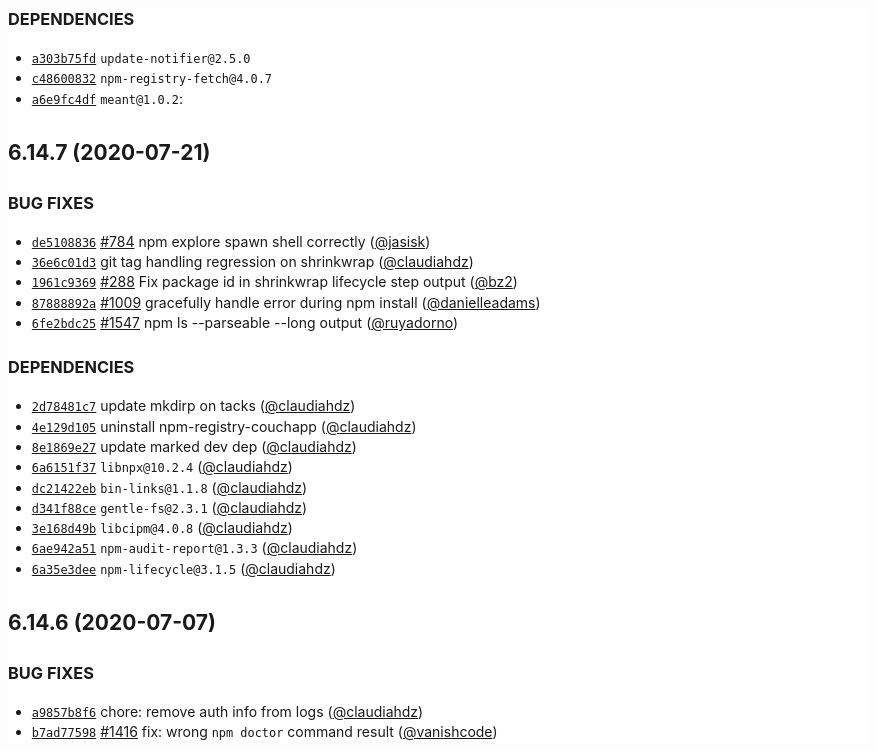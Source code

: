 ### DEPENDENCIES
* [`a303b75fd`](https://github.com/npm/cli/commit/a303b75fd7c4b2644da02ad2ad46d80dfceec3c5)
  `update-notifier@2.5.0`
* [`c48600832`](https://github.com/npm/cli/commit/c48600832aff4cc349f59997e08dc4bbde15bd49)
  `npm-registry-fetch@4.0.7`
* [`a6e9fc4df`](https://github.com/npm/cli/commit/a6e9fc4df7092ba3eb5394193638b33c24855c36)
  `meant@1.0.2`:

## 6.14.7 (2020-07-21)

### BUG FIXES
* [`de5108836`](https://github.com/npm/cli/commit/de5108836189bddf28d4d3542f9bd5869cc5c2e9) [#784](https://github.com/npm/cli/pull/784) npm explore spawn shell correctly ([@jasisk](https://github.com/jasisk))
* [`36e6c01d3`](https://github.com/npm/cli/commit/36e6c01d334c4db75018bc6a4a0bef726fd41ce4) git tag handling regression on shrinkwrap ([@claudiahdz](https://github.com/claudiahdz))
* [`1961c9369`](https://github.com/npm/cli/commit/1961c9369c92bf8fe530cecba9834ca3c7f5567c) [#288](https://github.com/npm/cli/pull/288) Fix package id in shrinkwrap lifecycle step output ([@bz2](https://github.com/bz2))
* [`87888892a`](https://github.com/npm/cli/commit/87888892a1282cc3edae968c3ae4ec279189271c) [#1009](https://github.com/npm/cli/pull/1009) gracefully handle error during npm install ([@danielleadams](https://github.com/danielleadams))
* [`6fe2bdc25`](https://github.com/npm/cli/commit/6fe2bdc25e7961956e5c0067fa4db54ff1bd0dbd) [#1547](https://github.com/npm/cli/pull/1547) npm ls --parseable --long output ([@ruyadorno](https://github.com/ruyadorno))

### DEPENDENCIES
* [`2d78481c7`](https://github.com/npm/cli/commit/2d78481c7ec178e628ce23df940f73a05d5c6367) update mkdirp on tacks ([@claudiahdz](https://github.com/claudiahdz))
* [`4e129d105`](https://github.com/npm/cli/commit/4e129d105eba3b12d474caa6e5ca216a98deb75a) uninstall npm-registry-couchapp ([@claudiahdz](https://github.com/claudiahdz))
* [`8e1869e27`](https://github.com/npm/cli/commit/8e1869e278d1dd37ddefd6b4e961d1bb17fc9d09) update marked dev dep ([@claudiahdz](https://github.com/claudiahdz))
* [`6a6151f37`](https://github.com/npm/cli/commit/6a6151f377063c6aca852c859c01910edd235ec6) `libnpx@10.2.4` ([@claudiahdz](https://github.com/claudiahdz))
* [`dc21422eb`](https://github.com/npm/cli/commit/dc21422eb1ca1a4a19f160fad0e924566e08c496) `bin-links@1.1.8` ([@claudiahdz](https://github.com/claudiahdz))
* [`d341f88ce`](https://github.com/npm/cli/commit/d341f88ce6feb3df1dcb37f34910fcc6c1db85f2) `gentle-fs@2.3.1` ([@claudiahdz](https://github.com/claudiahdz))
* [`3e168d49b`](https://github.com/npm/cli/commit/3e168d49b41574809cae2ad013776a00d3f20ff4) `libcipm@4.0.8` ([@claudiahdz](https://github.com/claudiahdz))
* [`6ae942a51`](https://github.com/npm/cli/commit/6ae942a510520b7dff11b5b78eebeff1706e38af) `npm-audit-report@1.3.3` ([@claudiahdz](https://github.com/claudiahdz))
* [`6a35e3dee`](https://github.com/npm/cli/commit/6a35e3deec275bf2ae76603acd424a0640458047) `npm-lifecycle@3.1.5` ([@claudiahdz](https://github.com/claudiahdz))

## 6.14.6 (2020-07-07)

### BUG FIXES
* [`a9857b8f6`](https://github.com/npm/cli/commit/a9857b8f6869451ff058789c4631fadfde5bbcbc) chore: remove auth info from logs ([@claudiahdz](https://github.com/claudiahdz))
* [`b7ad77598`](https://github.com/npm/cli/commit/b7ad77598112908d60195d0fbc472b3c84275fd5) [#1416](https://github.com/npm/cli/pull/1416) fix: wrong `npm doctor` command result ([@vanishcode](https://github.com/vanishcode))
